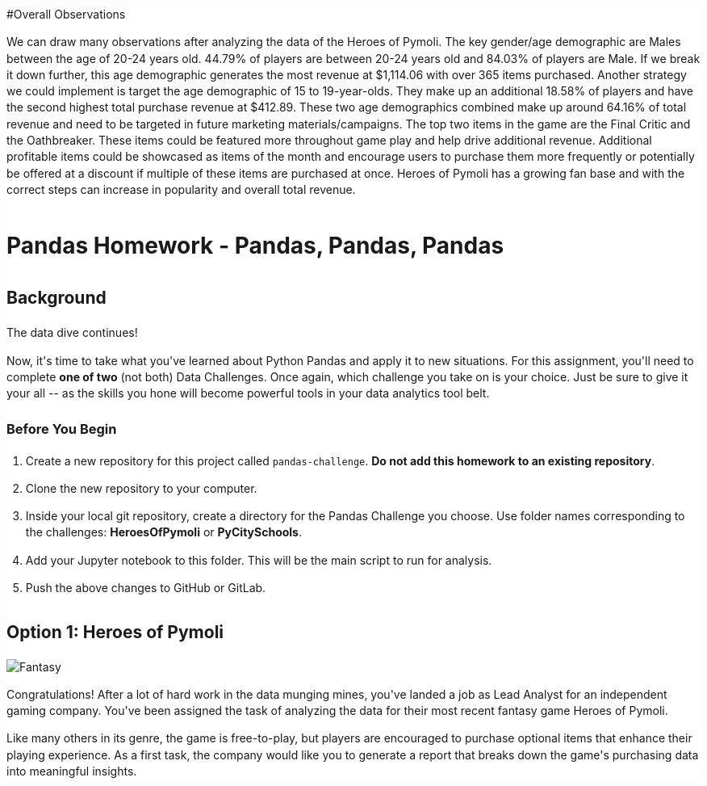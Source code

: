 #Overall Observations

We can draw many observations after analyzing the data of the Heroes of Pymoli. The key gender/age demographic are Males between the age of 20-24 years old. 44.79% of players are between 20-24 years old and 84.03% of players are Male. If we break it down further, this age demographic generates the most revenue at $1,114.06 with over 365 items purchased. Another strategy we could implement is target the age demographic of 15 to 19-year-olds. They make up an additional 18.58% of players and have the second highest total purchase revenue at $412.89. These two age demographics combined make up around 64.16% of total revenue and need to be targeted in future marketing materials/campaigns. The top two items in the game are the Final Critic and the Oathbreaker. These items could be featured more throughout game play and help drive additional revenue. Additional profitable items could be showcased as items of the month and encourage users to purchase them more frequently or potentially be offered at a discount if multiple of these items are purchased at once.  Heroes of Pymoli has a growing fan base and with the correct steps can increase in popularity and overall total revenue. 





# Pandas Homework - Pandas, Pandas, Pandas

## Background

The data dive continues!

Now, it's time to take what you've learned about Python Pandas and apply it to new situations. For this assignment, you'll need to complete **one of two** (not both)  Data Challenges. Once again, which challenge you take on is your choice. Just be sure to give it your all -- as the skills you hone will become powerful tools in your data analytics tool belt.

### Before You Begin

1. Create a new repository for this project called `pandas-challenge`. **Do not add this homework to an existing repository**.

2. Clone the new repository to your computer.

3. Inside your local git repository, create a directory for the Pandas Challenge you choose. Use folder names corresponding to the challenges: **HeroesOfPymoli** or  **PyCitySchools**.

4. Add your Jupyter notebook to this folder. This will be the main script to run for analysis.

5. Push the above changes to GitHub or GitLab.

## Option 1: Heroes of Pymoli

![Fantasy](Images/Fantasy.png)

Congratulations! After a lot of hard work in the data munging mines, you've landed a job as Lead Analyst for an independent gaming company. You've been assigned the task of analyzing the data for their most recent fantasy game Heroes of Pymoli.

Like many others in its genre, the game is free-to-play, but players are encouraged to purchase optional items that enhance their playing experience. As a first task, the company would like you to generate a report that breaks down the game's purchasing data into meaningful insights.
